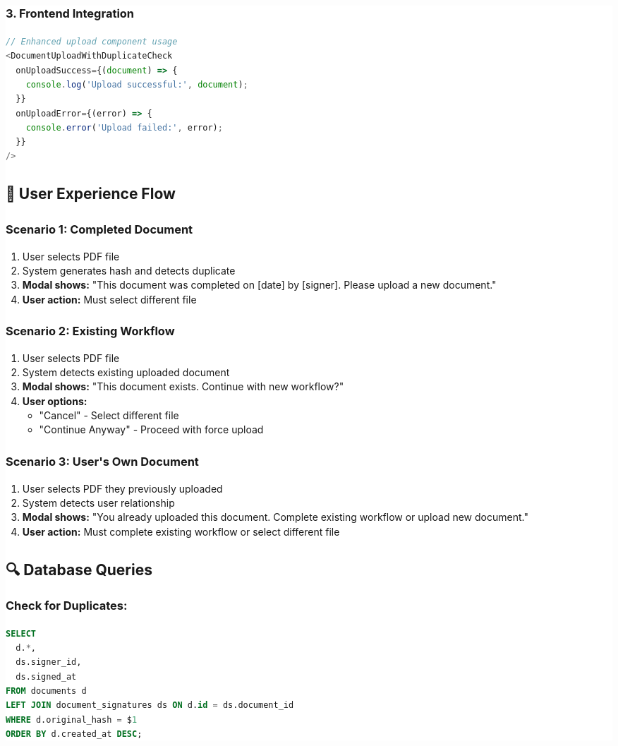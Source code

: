 ### **3. Frontend Integration**

```typescript
// Enhanced upload component usage
<DocumentUploadWithDuplicateCheck
  onUploadSuccess={(document) => {
    console.log('Upload successful:', document);
  }}
  onUploadError={(error) => {
    console.error('Upload failed:', error);
  }}
/>
```

## 🎨 **User Experience Flow**

### **Scenario 1: Completed Document**
1. User selects PDF file
2. System generates hash and detects duplicate
3. **Modal shows:** "This document was completed on [date] by [signer]. Please upload a new document."
4. **User action:** Must select different file

### **Scenario 2: Existing Workflow**
1. User selects PDF file
2. System detects existing uploaded document
3. **Modal shows:** "This document exists. Continue with new workflow?"
4. **User options:** 
   - "Cancel" - Select different file
   - "Continue Anyway" - Proceed with force upload

### **Scenario 3: User's Own Document**
1. User selects PDF they previously uploaded
2. System detects user relationship
3. **Modal shows:** "You already uploaded this document. Complete existing workflow or upload new document."
4. **User action:** Must complete existing workflow or select different file

## 🔍 **Database Queries**

### **Check for Duplicates:**
```sql
SELECT 
  d.*,
  ds.signer_id,
  ds.signed_at
FROM documents d
LEFT JOIN document_signatures ds ON d.id = ds.document_id
WHERE d.original_hash = $1
ORDER BY d.created_at DESC;
```
